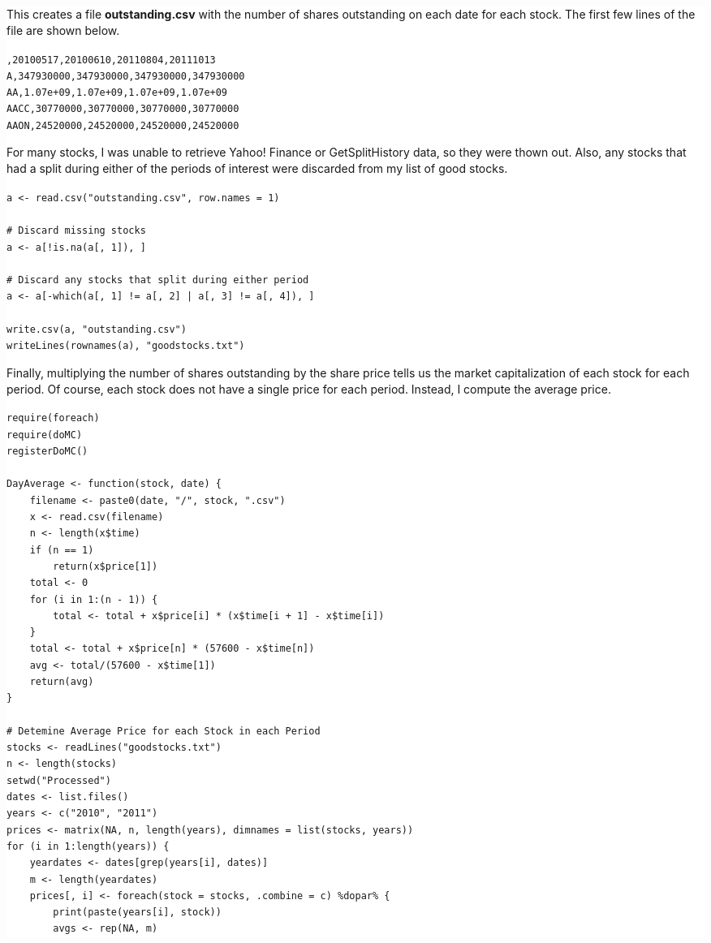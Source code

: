 

This creates a file **outstanding.csv** with the number of shares outstanding on each date for each stock. The first few lines of the file are shown below.

    ,20100517,20100610,20110804,20111013
    A,347930000,347930000,347930000,347930000
    AA,1.07e+09,1.07e+09,1.07e+09,1.07e+09
    AACC,30770000,30770000,30770000,30770000
    AAON,24520000,24520000,24520000,24520000

For many stocks, I was unable to retrieve Yahoo! Finance or GetSplitHistory data, so they were thown out. Also, any stocks that had a split during either of the periods of interest were discarded from my list of good stocks.


    a <- read.csv("outstanding.csv", row.names = 1)
    
    # Discard missing stocks
    a <- a[!is.na(a[, 1]), ]
    
    # Discard any stocks that split during either period
    a <- a[-which(a[, 1] != a[, 2] | a[, 3] != a[, 4]), ]
    
    write.csv(a, "outstanding.csv")
    writeLines(rownames(a), "goodstocks.txt")



Finally, multiplying the number of shares outstanding by the share price tells us the market capitalization of each stock for each period. Of course, each stock does not have a single price for each period. Instead, I compute the average price.


    require(foreach)
    require(doMC)
    registerDoMC()
    
    DayAverage <- function(stock, date) {
        filename <- paste0(date, "/", stock, ".csv")
        x <- read.csv(filename)
        n <- length(x$time)
        if (n == 1) 
            return(x$price[1])
        total <- 0
        for (i in 1:(n - 1)) {
            total <- total + x$price[i] * (x$time[i + 1] - x$time[i])
        }
        total <- total + x$price[n] * (57600 - x$time[n])
        avg <- total/(57600 - x$time[1])
        return(avg)
    }
    
    # Detemine Average Price for each Stock in each Period
    stocks <- readLines("goodstocks.txt")
    n <- length(stocks)
    setwd("Processed")
    dates <- list.files()
    years <- c("2010", "2011")
    prices <- matrix(NA, n, length(years), dimnames = list(stocks, years))
    for (i in 1:length(years)) {
        yeardates <- dates[grep(years[i], dates)]
        m <- length(yeardates)
        prices[, i] <- foreach(stock = stocks, .combine = c) %dopar% {
            print(paste(years[i], stock))
            avgs <- rep(NA, m)